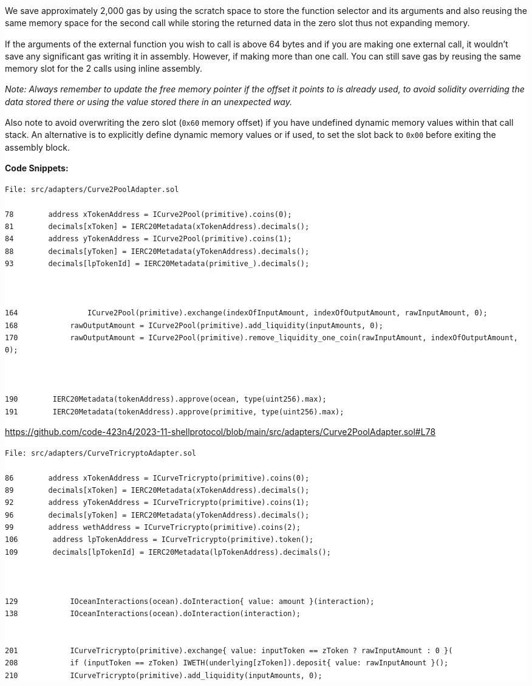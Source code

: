 We save approximately 2,000 gas by using the scratch space to store the function selector and its arguments and also reusing the same memory space for the second call while storing the returned data in the zero slot thus not expanding memory.

If the arguments of the external function you wish to call is above 64 bytes and if you are making one external call, it wouldn’t save any significant gas writing it in assembly. However, if making more than one call. You can still save gas by reusing the same memory slot for the 2 calls using inline assembly.

*Note: Always remember to update the free memory pointer if the offset it points to is already used, to avoid solidity overriding the data stored there or using the value stored there in an unexpected way.*

Also note to avoid overwriting the zero slot (`0x60` memory offset) if you have undefined dynamic memory values within that call stack. An alternative is to explicitly define dynamic memory values or if used, to set the slot back to `0x00` before exiting the assembly block.

**Code Snippets:**

```solidity
File: src/adapters/Curve2PoolAdapter.sol

78        address xTokenAddress = ICurve2Pool(primitive).coins(0);
81        decimals[xToken] = IERC20Metadata(xTokenAddress).decimals();
84        address yTokenAddress = ICurve2Pool(primitive).coins(1);
88        decimals[yToken] = IERC20Metadata(yTokenAddress).decimals();
93        decimals[lpTokenId] = IERC20Metadata(primitive_).decimals();



164                ICurve2Pool(primitive).exchange(indexOfInputAmount, indexOfOutputAmount, rawInputAmount, 0);
168            rawOutputAmount = ICurve2Pool(primitive).add_liquidity(inputAmounts, 0);
170            rawOutputAmount = ICurve2Pool(primitive).remove_liquidity_one_coin(rawInputAmount, indexOfOutputAmount, 0);



190        IERC20Metadata(tokenAddress).approve(ocean, type(uint256).max);
191        IERC20Metadata(tokenAddress).approve(primitive, type(uint256).max);
```

https://github.com/code-423n4/2023-11-shellprotocol/blob/main/src/adapters/Curve2PoolAdapter.sol#L78

```solidity
File: src/adapters/CurveTricryptoAdapter.sol

86        address xTokenAddress = ICurveTricrypto(primitive).coins(0);
89        decimals[xToken] = IERC20Metadata(xTokenAddress).decimals();
92        address yTokenAddress = ICurveTricrypto(primitive).coins(1);
96        decimals[yToken] = IERC20Metadata(yTokenAddress).decimals();
99        address wethAddress = ICurveTricrypto(primitive).coins(2);
106        address lpTokenAddress = ICurveTricrypto(primitive).token();
109        decimals[lpTokenId] = IERC20Metadata(lpTokenAddress).decimals();



129            IOceanInteractions(ocean).doInteraction{ value: amount }(interaction);
138            IOceanInteractions(ocean).doInteraction(interaction);


201            ICurveTricrypto(primitive).exchange{ value: inputToken == zToken ? rawInputAmount : 0 }(
208            if (inputToken == zToken) IWETH(underlying[zToken]).deposit{ value: rawInputAmount }();
210            ICurveTricrypto(primitive).add_liquidity(inputAmounts, 0);
```